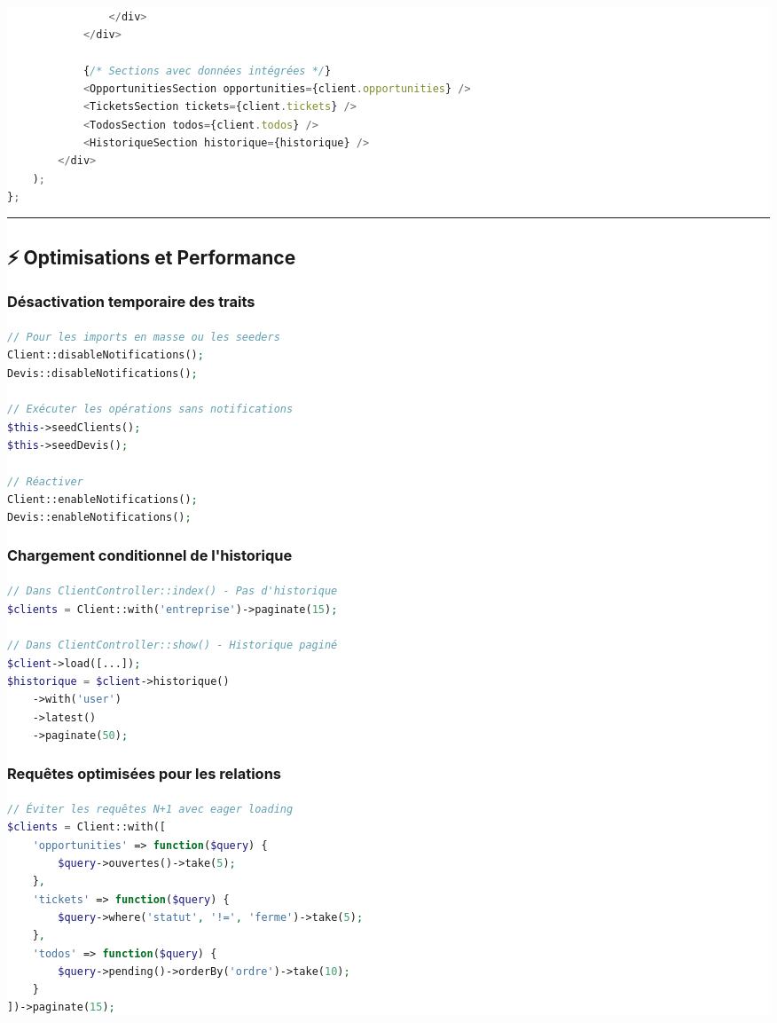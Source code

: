 ```typescript
                </div>
            </div>

            {/* Sections avec données intégrées */}
            <OpportunitiesSection opportunities={client.opportunities} />
            <TicketsSection tickets={client.tickets} />
            <TodosSection todos={client.todos} />
            <HistoriqueSection historique={historique} />
        </div>
    );
};
```

---

## ⚡ Optimisations et Performance

### Désactivation temporaire des traits

```php
// Pour les imports en masse ou les seeders
Client::disableNotifications();
Devis::disableNotifications();

// Exécuter les opérations sans notifications
$this->seedClients();
$this->seedDevis();

// Réactiver
Client::enableNotifications();
Devis::enableNotifications();
```

### Chargement conditionnel de l'historique

```php
// Dans ClientController::index() - Pas d'historique
$clients = Client::with('entreprise')->paginate(15);

// Dans ClientController::show() - Historique paginé
$client->load([...]);
$historique = $client->historique()
    ->with('user')
    ->latest()
    ->paginate(50);
```

### Requêtes optimisées pour les relations

```php
// Éviter les requêtes N+1 avec eager loading
$clients = Client::with([
    'opportunities' => function($query) {
        $query->ouvertes()->take(5);
    },
    'tickets' => function($query) {
        $query->where('statut', '!=', 'ferme')->take(5);
    },
    'todos' => function($query) {
        $query->pending()->orderBy('ordre')->take(10);
    }
])->paginate(15);
```
